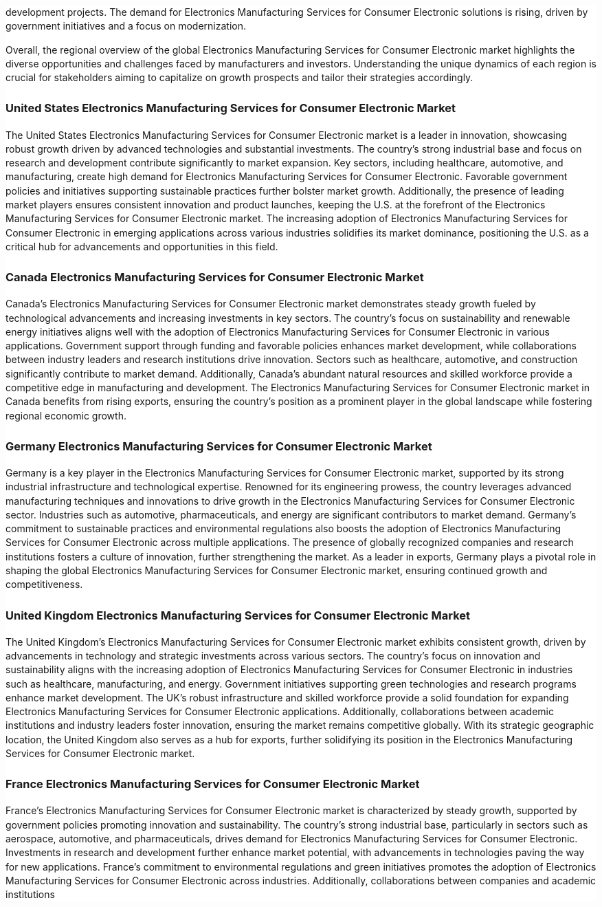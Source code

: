 development projects. The demand for Electronics Manufacturing Services for Consumer Electronic solutions is rising, driven by government initiatives and a focus on modernization.</p><p>Overall, the regional overview of the global Electronics Manufacturing Services for Consumer Electronic market highlights the diverse opportunities and challenges faced by manufacturers and investors. Understanding the unique dynamics of each region is crucial for stakeholders aiming to capitalize on growth prospects and tailor their strategies accordingly.</p><h3>United States Electronics Manufacturing Services for Consumer Electronic Market</h3><p>The United States Electronics Manufacturing Services for Consumer Electronic market is a leader in innovation, showcasing robust growth driven by advanced technologies and substantial investments. The country&rsquo;s strong industrial base and focus on research and development contribute significantly to market expansion. Key sectors, including healthcare, automotive, and manufacturing, create high demand for Electronics Manufacturing Services for Consumer Electronic. Favorable government policies and initiatives supporting sustainable practices further bolster market growth. Additionally, the presence of leading market players ensures consistent innovation and product launches, keeping the U.S. at the forefront of the Electronics Manufacturing Services for Consumer Electronic market. The increasing adoption of Electronics Manufacturing Services for Consumer Electronic in emerging applications across various industries solidifies its market dominance, positioning the U.S. as a critical hub for advancements and opportunities in this field.</p><h3>Canada Electronics Manufacturing Services for Consumer Electronic Market</h3><p>Canada&rsquo;s Electronics Manufacturing Services for Consumer Electronic market demonstrates steady growth fueled by technological advancements and increasing investments in key sectors. The country&rsquo;s focus on sustainability and renewable energy initiatives aligns well with the adoption of Electronics Manufacturing Services for Consumer Electronic in various applications. Government support through funding and favorable policies enhances market development, while collaborations between industry leaders and research institutions drive innovation. Sectors such as healthcare, automotive, and construction significantly contribute to market demand. Additionally, Canada&rsquo;s abundant natural resources and skilled workforce provide a competitive edge in manufacturing and development. The Electronics Manufacturing Services for Consumer Electronic market in Canada benefits from rising exports, ensuring the country&rsquo;s position as a prominent player in the global landscape while fostering regional economic growth.</p><h3>Germany Electronics Manufacturing Services for Consumer Electronic Market</h3><p>Germany is a key player in the Electronics Manufacturing Services for Consumer Electronic market, supported by its strong industrial infrastructure and technological expertise. Renowned for its engineering prowess, the country leverages advanced manufacturing techniques and innovations to drive growth in the Electronics Manufacturing Services for Consumer Electronic sector. Industries such as automotive, pharmaceuticals, and energy are significant contributors to market demand. Germany&rsquo;s commitment to sustainable practices and environmental regulations also boosts the adoption of Electronics Manufacturing Services for Consumer Electronic across multiple applications. The presence of globally recognized companies and research institutions fosters a culture of innovation, further strengthening the market. As a leader in exports, Germany plays a pivotal role in shaping the global Electronics Manufacturing Services for Consumer Electronic market, ensuring continued growth and competitiveness.</p><h3>United Kingdom Electronics Manufacturing Services for Consumer Electronic Market</h3><p>The United Kingdom&rsquo;s Electronics Manufacturing Services for Consumer Electronic market exhibits consistent growth, driven by advancements in technology and strategic investments across various sectors. The country&rsquo;s focus on innovation and sustainability aligns with the increasing adoption of Electronics Manufacturing Services for Consumer Electronic in industries such as healthcare, manufacturing, and energy. Government initiatives supporting green technologies and research programs enhance market development. The UK&rsquo;s robust infrastructure and skilled workforce provide a solid foundation for expanding Electronics Manufacturing Services for Consumer Electronic applications. Additionally, collaborations between academic institutions and industry leaders foster innovation, ensuring the market remains competitive globally. With its strategic geographic location, the United Kingdom also serves as a hub for exports, further solidifying its position in the Electronics Manufacturing Services for Consumer Electronic market.</p><h3>France Electronics Manufacturing Services for Consumer Electronic Market</h3><p>France&rsquo;s Electronics Manufacturing Services for Consumer Electronic market is characterized by steady growth, supported by government policies promoting innovation and sustainability. The country&rsquo;s strong industrial base, particularly in sectors such as aerospace, automotive, and pharmaceuticals, drives demand for Electronics Manufacturing Services for Consumer Electronic. Investments in research and development further enhance market potential, with advancements in technologies paving the way for new applications. France&rsquo;s commitment to environmental regulations and green initiatives promotes the adoption of Electronics Manufacturing Services for Consumer Electronic across industries. Additionally, collaborations between companies and academic institutions